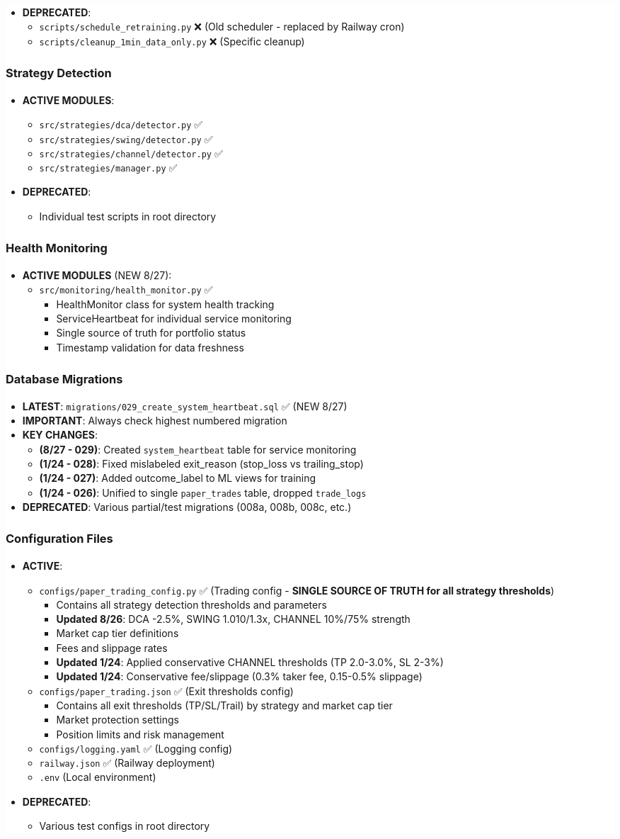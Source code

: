 - **DEPRECATED**:
  - `scripts/schedule_retraining.py` ❌ (Old scheduler - replaced by Railway cron)
  - `scripts/cleanup_1min_data_only.py` ❌ (Specific cleanup)

### Strategy Detection
- **ACTIVE MODULES**:
  - `src/strategies/dca/detector.py` ✅
  - `src/strategies/swing/detector.py` ✅
  - `src/strategies/channel/detector.py` ✅
  - `src/strategies/manager.py` ✅

- **DEPRECATED**:
  - Individual test scripts in root directory

### Health Monitoring
- **ACTIVE MODULES** (NEW 8/27):
  - `src/monitoring/health_monitor.py` ✅
    - HealthMonitor class for system health tracking
    - ServiceHeartbeat for individual service monitoring
    - Single source of truth for portfolio status
    - Timestamp validation for data freshness

### Database Migrations
- **LATEST**: `migrations/029_create_system_heartbeat.sql` ✅ (NEW 8/27)
- **IMPORTANT**: Always check highest numbered migration
- **KEY CHANGES**:
  - **(8/27 - 029)**: Created `system_heartbeat` table for service monitoring
  - **(1/24 - 028)**: Fixed mislabeled exit_reason (stop_loss vs trailing_stop)
  - **(1/24 - 027)**: Added outcome_label to ML views for training
  - **(1/24 - 026)**: Unified to single `paper_trades` table, dropped `trade_logs`
- **DEPRECATED**: Various partial/test migrations (008a, 008b, 008c, etc.)

### Configuration Files
- **ACTIVE**:
  - `configs/paper_trading_config.py` ✅ (Trading config - **SINGLE SOURCE OF TRUTH for all strategy thresholds**)
    - Contains all strategy detection thresholds and parameters
    - **Updated 8/26**: DCA -2.5%, SWING 1.010/1.3x, CHANNEL 10%/75% strength
    - Market cap tier definitions
    - Fees and slippage rates
    - **Updated 1/24**: Applied conservative CHANNEL thresholds (TP 2.0-3.0%, SL 2-3%)
    - **Updated 1/24**: Conservative fee/slippage (0.3% taker fee, 0.15-0.5% slippage)
  - `configs/paper_trading.json` ✅ (Exit thresholds config)
    - Contains all exit thresholds (TP/SL/Trail) by strategy and market cap tier
    - Market protection settings
    - Position limits and risk management
  - `configs/logging.yaml` ✅ (Logging config)
  - `railway.json` ✅ (Railway deployment)
  - `.env` (Local environment)

- **DEPRECATED**:
  - Various test configs in root directory
